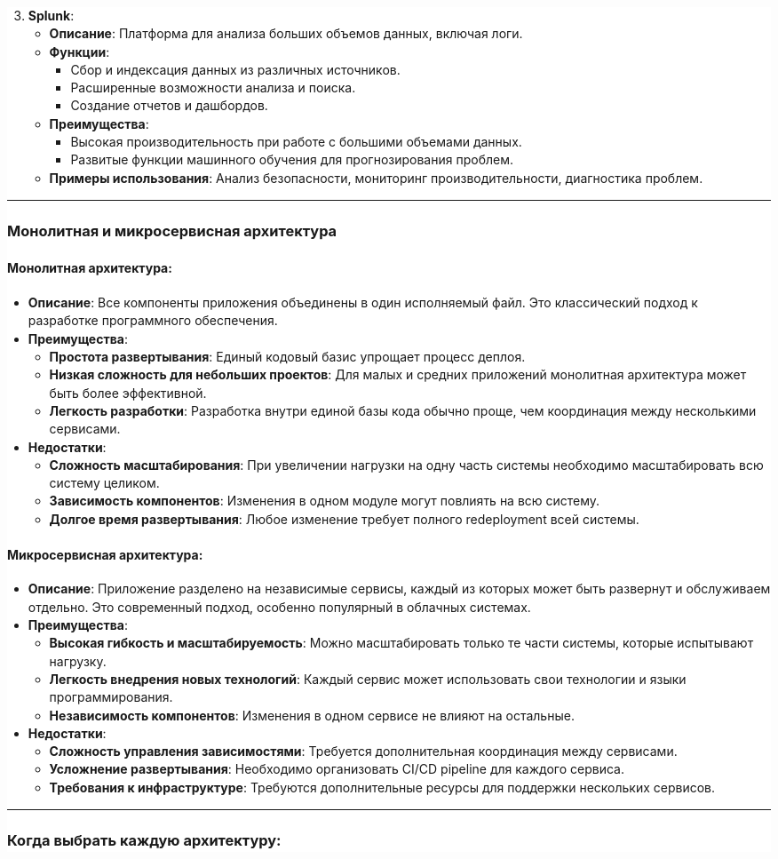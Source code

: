 3. **Splunk**:
   - **Описание**: Платформа для анализа больших объемов данных, включая логи.
   - **Функции**:
     - Сбор и индексация данных из различных источников.
     - Расширенные возможности анализа и поиска.
     - Создание отчетов и дашбордов.
   - **Преимущества**:
     - Высокая производительность при работе с большими объемами данных.
     - Развитые функции машинного обучения для прогнозирования проблем.
   - **Примеры использования**: Анализ безопасности, мониторинг производительности, диагностика проблем.

---

### <a id="монолитная-и-микросервисная-архитектура"></a>Монолитная и микросервисная архитектура

#### Монолитная архитектура:
- **Описание**: Все компоненты приложения объединены в один исполняемый файл. Это классический подход к разработке программного обеспечения.
- **Преимущества**:
  - **Простота развертывания**: Единый кодовый базис упрощает процесс деплоя.
  - **Низкая сложность для небольших проектов**: Для малых и средних приложений монолитная архитектура может быть более эффективной.
  - **Легкость разработки**: Разработка внутри единой базы кода обычно проще, чем координация между несколькими сервисами.
- **Недостатки**:
  - **Сложность масштабирования**: При увеличении нагрузки на одну часть системы необходимо масштабировать всю систему целиком.
  - **Зависимость компонентов**: Изменения в одном модуле могут повлиять на всю систему.
  - **Долгое время развертывания**: Любое изменение требует полного redeployment всей системы.

#### Микросервисная архитектура:
- **Описание**: Приложение разделено на независимые сервисы, каждый из которых может быть развернут и обслуживаем отдельно. Это современный подход, особенно популярный в облачных системах.
- **Преимущества**:
  - **Высокая гибкость и масштабируемость**: Можно масштабировать только те части системы, которые испытывают нагрузку.
  - **Легкость внедрения новых технологий**: Каждый сервис может использовать свои технологии и языки программирования.
  - **Независимость компонентов**: Изменения в одном сервисе не влияют на остальные.
- **Недостатки**:
  - **Сложность управления зависимостями**: Требуется дополнительная координация между сервисами.
  - **Усложнение развертывания**: Необходимо организовать CI/CD pipeline для каждого сервиса.
  - **Требования к инфраструктуре**: Требуются дополнительные ресурсы для поддержки нескольких сервисов.

---

### <a id="когда-выбирать-архитектуру"></a>Когда выбрать каждую архитектуру:
